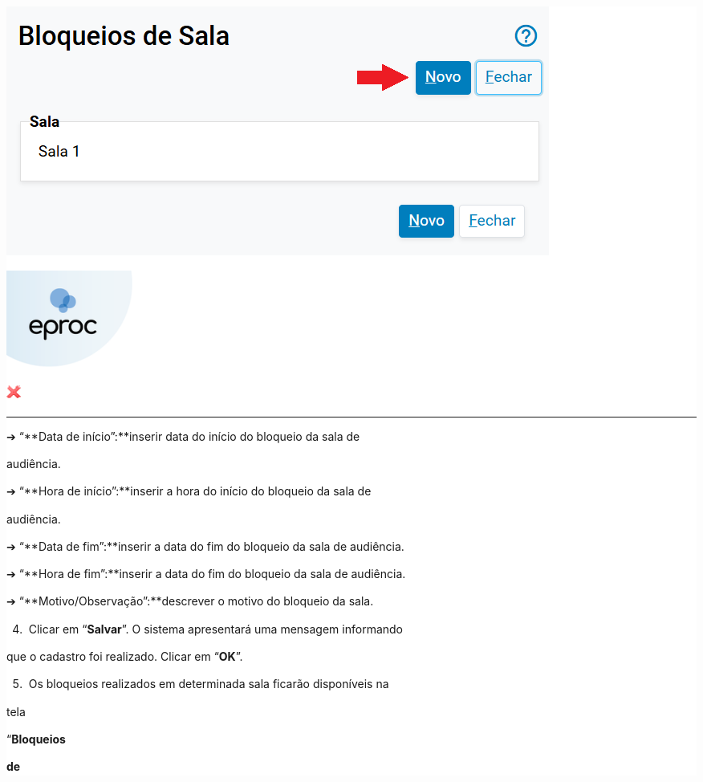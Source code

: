 ![Imagem Imagem_255](../imgs/Imagem_255.png)

![Imagem Imagem_43](../imgs/Imagem_43.png)

![Imagem Imagem_256](../imgs/Imagem_256.png)


---

➔​ “**Data de início”:**inserir data do início do bloqueio da sala de

audiência.

➔​ “**Hora de início”:**inserir a hora do início do bloqueio da sala de

audiência.

➔​ “**Data de fim”:**inserir a data do fim do bloqueio da sala de audiência.

➔​ “**Hora de fim”:**inserir a data do fim do bloqueio da sala de audiência.

➔​ “**Motivo/Observação”:**descrever o motivo do bloqueio da sala.

4. ​ Clicar em “**Salvar**”. O sistema apresentará uma mensagem informando

que o cadastro foi realizado. Clicar em “**OK**”.

5. ​ Os bloqueios realizados em determinada sala ficarão disponíveis na

tela

“**Bloqueios**

**de**
